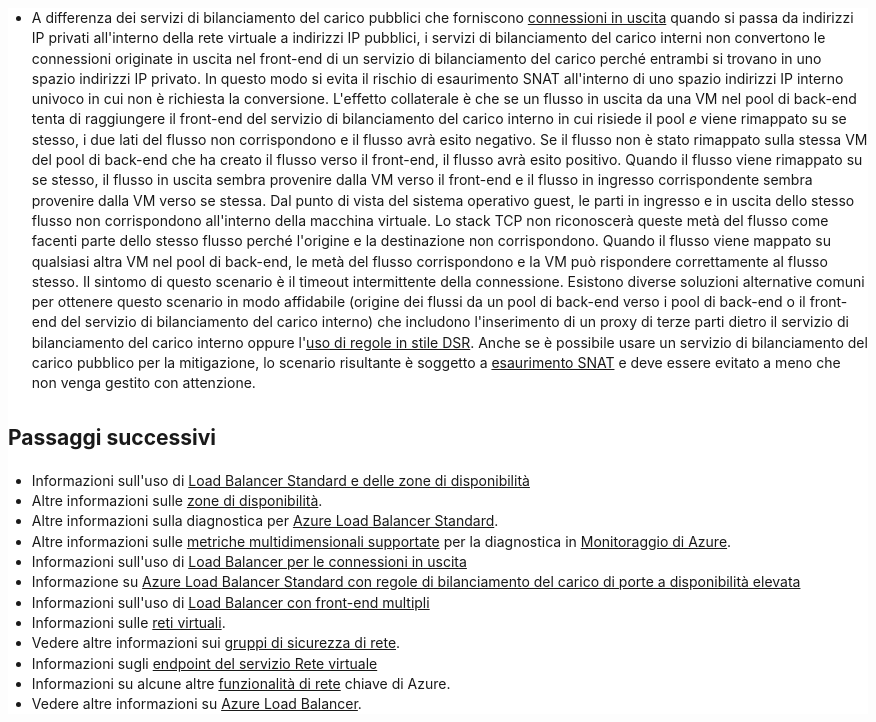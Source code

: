 - A differenza dei servizi di bilanciamento del carico pubblici che forniscono [connessioni in uscita](load-balancer-outbound-connections.md) quando si passa da indirizzi IP privati all'interno della rete virtuale a indirizzi IP pubblici, i servizi di bilanciamento del carico interni non convertono le connessioni originate in uscita nel front-end di un servizio di bilanciamento del carico perché entrambi si trovano in uno spazio indirizzi IP privato.  In questo modo si evita il rischio di esaurimento SNAT all'interno di uno spazio indirizzi IP interno univoco in cui non è richiesta la conversione.  L'effetto collaterale è che se un flusso in uscita da una VM nel pool di back-end tenta di raggiungere il front-end del servizio di bilanciamento del carico interno in cui risiede il pool _e_ viene rimappato su se stesso, i due lati del flusso non corrispondono e il flusso avrà esito negativo.  Se il flusso non è stato rimappato sulla stessa VM del pool di back-end che ha creato il flusso verso il front-end, il flusso avrà esito positivo.   Quando il flusso viene rimappato su se stesso, il flusso in uscita sembra provenire dalla VM verso il front-end e il flusso in ingresso corrispondente sembra provenire dalla VM verso se stessa. Dal punto di vista del sistema operativo guest, le parti in ingresso e in uscita dello stesso flusso non corrispondono all'interno della macchina virtuale. Lo stack TCP non riconoscerà queste metà del flusso come facenti parte dello stesso flusso perché l'origine e la destinazione non corrispondono.  Quando il flusso viene mappato su qualsiasi altra VM nel pool di back-end, le metà del flusso corrispondono e la VM può rispondere correttamente al flusso stesso.  Il sintomo di questo scenario è il timeout intermittente della connessione. Esistono diverse soluzioni alternative comuni per ottenere questo scenario in modo affidabile (origine dei flussi da un pool di back-end verso i pool di back-end o il front-end del servizio di bilanciamento del carico interno) che includono l'inserimento di un proxy di terze parti dietro il servizio di bilanciamento del carico interno oppure l'[uso di regole in stile DSR](load-balancer-multivip-overview.md).  Anche se è possibile usare un servizio di bilanciamento del carico pubblico per la mitigazione, lo scenario risultante è soggetto a [esaurimento SNAT](load-balancer-outbound-connections.md#snat) e deve essere evitato a meno che non venga gestito con attenzione.

## <a name="next-steps"></a>Passaggi successivi

- Informazioni sull'uso di [Load Balancer Standard e delle zone di disponibilità](load-balancer-standard-availability-zones.md)
- Altre informazioni sulle [zone di disponibilità](../availability-zones/az-overview.md).
- Altre informazioni sulla diagnostica per [Azure Load Balancer Standard](load-balancer-standard-diagnostics.md).
- Altre informazioni sulle [metriche multidimensionali supportate](../monitoring-and-diagnostics/monitoring-supported-metrics.md#microsoftnetworkloadbalancers) per la diagnostica in [Monitoraggio di Azure](../monitoring-and-diagnostics/monitoring-overview.md).
- Informazioni sull'uso di [Load Balancer per le connessioni in uscita](load-balancer-outbound-connections.md)
- Informazione su [Azure Load Balancer Standard con regole di bilanciamento del carico di porte a disponibilità elevata](load-balancer-ha-ports-overview.md)
- Informazioni sull'uso di [Load Balancer con front-end multipli](load-balancer-multivip-overview.md)
- Informazioni sulle [reti virtuali](../virtual-network/virtual-networks-overview.md).
- Vedere altre informazioni sui [gruppi di sicurezza di rete](../virtual-network/security-overview.md).
- Informazioni sugli [endpoint del servizio Rete virtuale](../virtual-network/virtual-network-service-endpoints-overview.md)
- Informazioni su alcune altre [funzionalità di rete](../networking/networking-overview.md) chiave di Azure.
- Vedere altre informazioni su [Azure Load Balancer](load-balancer-overview.md).

